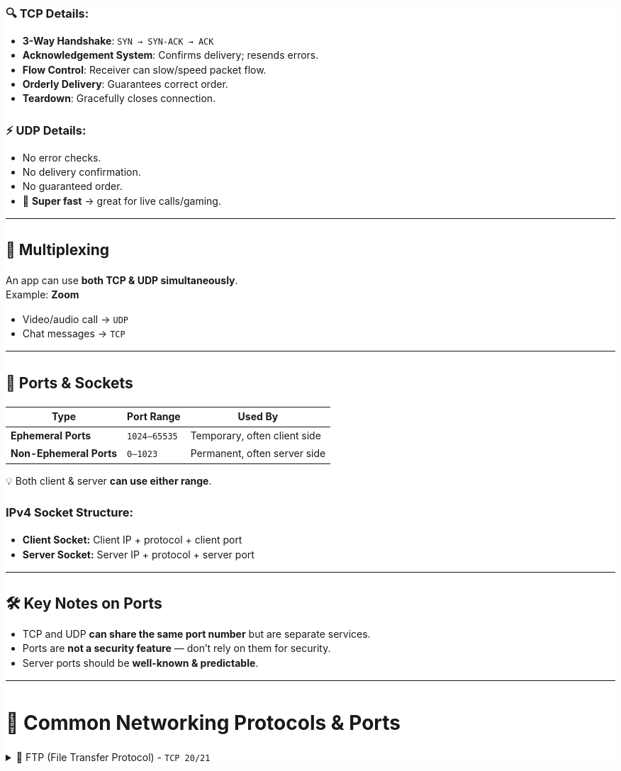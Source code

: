 ### 🔍 TCP Details:
- **3-Way Handshake**: `SYN → SYN-ACK → ACK`
- **Acknowledgement System**: Confirms delivery; resends errors.
- **Flow Control**: Receiver can slow/speed packet flow.
- **Orderly Delivery**: Guarantees correct order.
- **Teardown**: Gracefully closes connection.

### ⚡ UDP Details:
- No error checks.
- No delivery confirmation.
- No guaranteed order.
- 🚀 **Super fast** → great for live calls/gaming.

---

## 🎯 Multiplexing
An app can use **both TCP & UDP simultaneously**.  
Example: **Zoom**  
- Video/audio call → `UDP`  
- Chat messages → `TCP`

---

## 🔑 Ports & Sockets

| Type                | Port Range | Used By |
|--------------------|-----------|--------|
| **Ephemeral Ports** | `1024–65535` | Temporary, often client side |
| **Non-Ephemeral Ports** | `0–1023` | Permanent, often server side |

💡 Both client & server **can use either range**.

### IPv4 Socket Structure:
- **Client Socket:** Client IP + protocol + client port
- **Server Socket:** Server IP + protocol + server port

---

## 🛠️ Key Notes on Ports
- TCP and UDP **can share the same port number** but are separate services.
- Ports are **not a security feature** — don’t rely on them for security.
- Server ports should be **well-known & predictable**.

---

# 📜 Common Networking Protocols & Ports

<details><summary>📂 FTP (File Transfer Protocol) - <code>TCP 20/21</code></summary></details>
